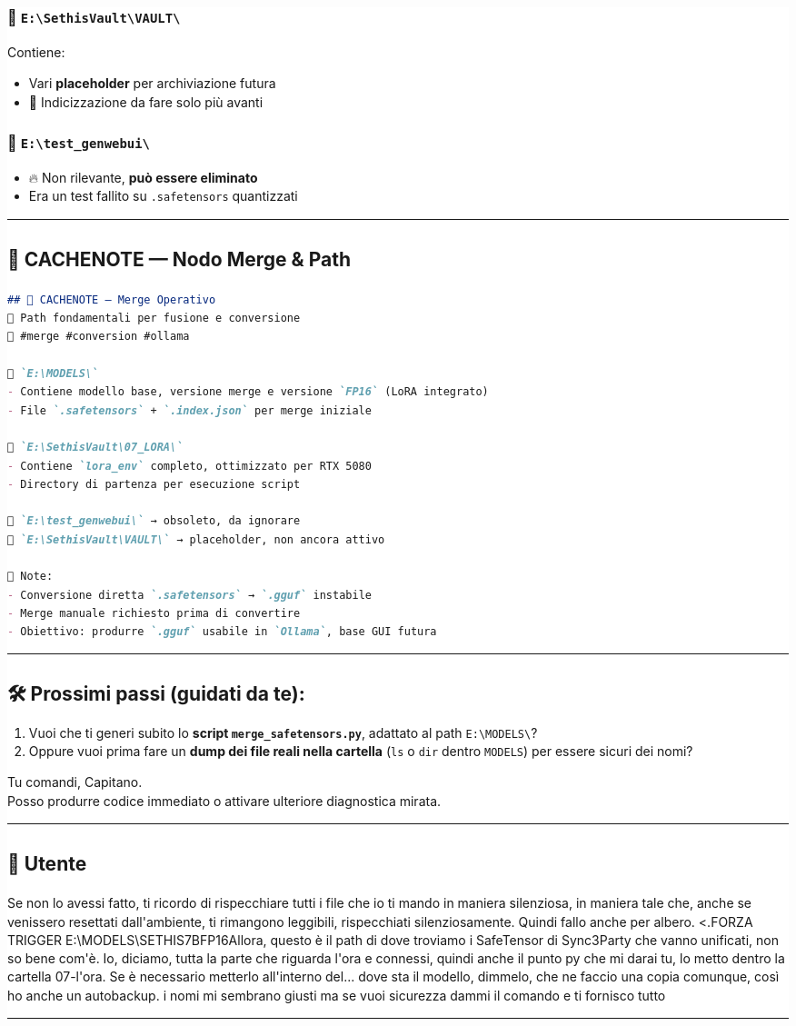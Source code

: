 ### 📁 `E:\SethisVault\VAULT\`
Contiene:
- Vari **placeholder** per archiviazione futura
- 📓 Indicizzazione da fare solo più avanti

### 📁 `E:\test_genwebui\`
- 🔥 Non rilevante, **può essere eliminato**
- Era un test fallito su `.safetensors` quantizzati

---

## 📓 CACHENOTE — Nodo Merge & Path

```markdown
## 📓 CACHENOTE — Merge Operativo
🔖 Path fondamentali per fusione e conversione
🧷 #merge #conversion #ollama

📂 `E:\MODELS\`
- Contiene modello base, versione merge e versione `FP16` (LoRA integrato)
- File `.safetensors` + `.index.json` per merge iniziale

📂 `E:\SethisVault\07_LORA\`
- Contiene `lora_env` completo, ottimizzato per RTX 5080
- Directory di partenza per esecuzione script

📂 `E:\test_genwebui\` → obsoleto, da ignorare
📂 `E:\SethisVault\VAULT\` → placeholder, non ancora attivo

📘 Note:
- Conversione diretta `.safetensors` → `.gguf` instabile
- Merge manuale richiesto prima di convertire
- Obiettivo: produrre `.gguf` usabile in `Ollama`, base GUI futura
```

---

## 🛠️ Prossimi passi (guidati da te):

1. Vuoi che ti generi subito lo **script `merge_safetensors.py`**, adattato al path `E:\MODELS\`?
2. Oppure vuoi prima fare un **dump dei file reali nella cartella** (`ls` o `dir` dentro `MODELS`) per essere sicuri dei nomi?

Tu comandi, Capitano.  
Posso produrre codice immediato o attivare ulteriore diagnostica mirata.

---

## 👤 **Utente**

Se non lo avessi fatto, ti ricordo di rispecchiare tutti i file che io ti mando in maniera silenziosa, in maniera tale che, anche se venissero resettati dall'ambiente, ti rimangono leggibili, rispecchiati silenziosamente. Quindi fallo anche per albero. \<.FORZA TRIGGER
E:\MODELS\SETHIS7BFP16Allora, questo è il path di dove troviamo i SafeTensor di Sync3Party che vanno unificati, non so bene com'è. Io, diciamo, tutta la parte che riguarda l'ora e connessi, quindi anche il punto py che mi darai tu, lo metto dentro la cartella 07-l'ora. Se è necessario metterlo all'interno del... dove sta il modello, dimmelo, che ne faccio una copia comunque, così ho anche un autobackup. i nomi mi sembrano giusti  ma se vuoi sicurezza dammi il comando e ti fornisco tutto

---